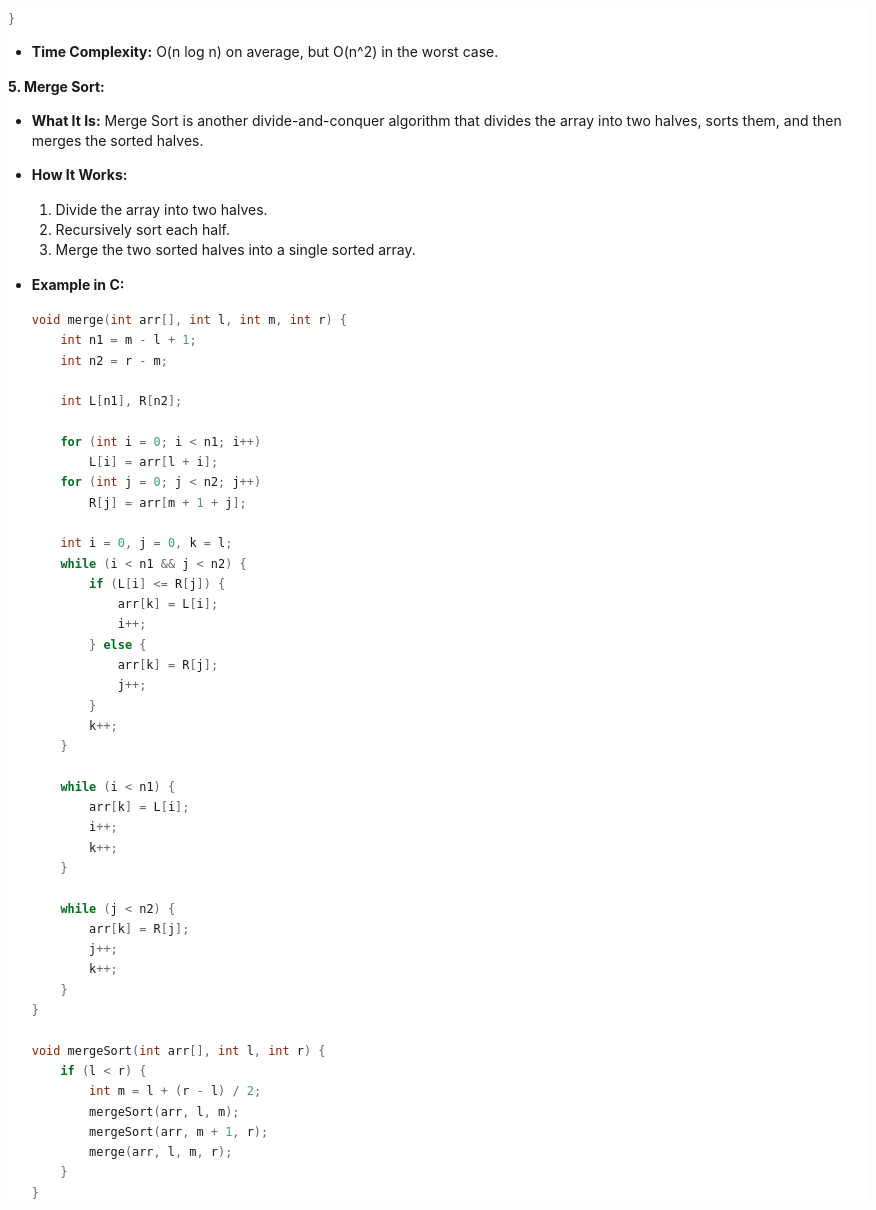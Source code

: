   ```c
  }
  ```

- **Time Complexity:** O(n log n) on average, but O(n^2) in the worst case.

**5. Merge Sort:**

- **What It Is:** Merge Sort is another divide-and-conquer algorithm that divides the array into two halves, sorts them, and then merges the sorted halves.

- **How It Works:**
  1. Divide the array into two halves.
  2. Recursively sort each half.
  3. Merge the two sorted halves into a single sorted array.

- **Example in C:**
  ```c
  void merge(int arr[], int l, int m, int r) {
      int n1 = m - l + 1;
      int n2 = r - m;

      int L[n1], R[n2];

      for (int i = 0; i < n1; i++)
          L[i] = arr[l + i];
      for (int j = 0; j < n2; j++)
          R[j] = arr[m + 1 + j];

      int i = 0, j = 0, k = l;
      while (i < n1 && j < n2) {
          if (L[i] <= R[j]) {
              arr[k] = L[i];
              i++;
          } else {
              arr[k] = R[j];
              j++;
          }
          k++;
      }

      while (i < n1) {
          arr[k] = L[i];
          i++;
          k++;
      }

      while (j < n2) {
          arr[k] = R[j];
          j++;
          k++;
      }
  }

  void mergeSort(int arr[], int l, int r) {
      if (l < r) {
          int m = l + (r - l) / 2;
          mergeSort(arr, l, m);
          mergeSort(arr, m + 1, r);
          merge(arr, l, m, r);
      }
  }
  ```
